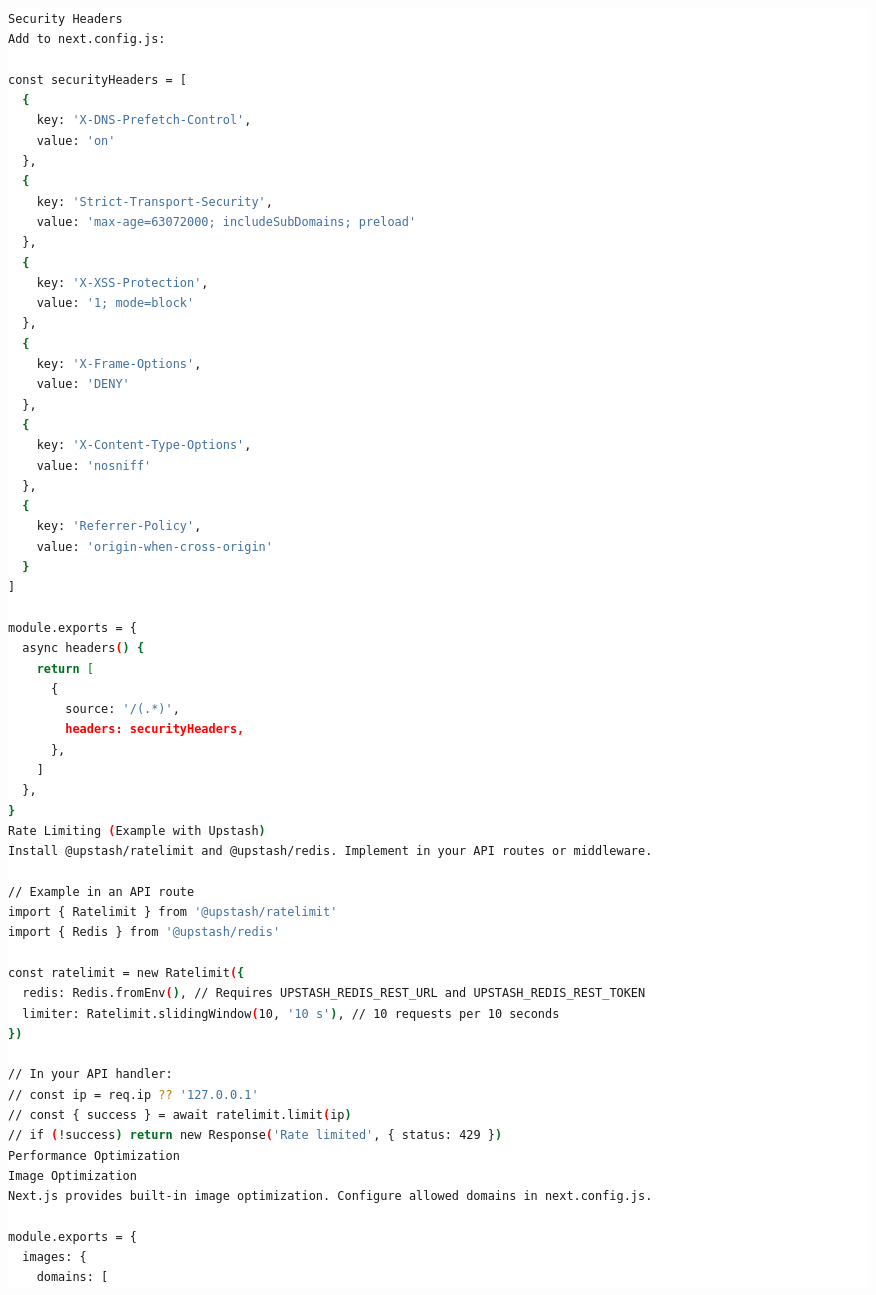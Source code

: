 ```bash
Security Headers
Add to next.config.js:

const securityHeaders = [
  {
    key: 'X-DNS-Prefetch-Control',
    value: 'on'
  },
  {
    key: 'Strict-Transport-Security',
    value: 'max-age=63072000; includeSubDomains; preload'
  },
  {
    key: 'X-XSS-Protection',
    value: '1; mode=block'
  },
  {
    key: 'X-Frame-Options',
    value: 'DENY'
  },
  {
    key: 'X-Content-Type-Options',
    value: 'nosniff'
  },
  {
    key: 'Referrer-Policy',
    value: 'origin-when-cross-origin'
  }
]

module.exports = {
  async headers() {
    return [
      {
        source: '/(.*)',
        headers: securityHeaders,
      },
    ]
  },
}
Rate Limiting (Example with Upstash)
Install @upstash/ratelimit and @upstash/redis. Implement in your API routes or middleware.

// Example in an API route
import { Ratelimit } from '@upstash/ratelimit'
import { Redis } from '@upstash/redis'

const ratelimit = new Ratelimit({
  redis: Redis.fromEnv(), // Requires UPSTASH_REDIS_REST_URL and UPSTASH_REDIS_REST_TOKEN
  limiter: Ratelimit.slidingWindow(10, '10 s'), // 10 requests per 10 seconds
})

// In your API handler:
// const ip = req.ip ?? '127.0.0.1'
// const { success } = await ratelimit.limit(ip)
// if (!success) return new Response('Rate limited', { status: 429 })
Performance Optimization
Image Optimization
Next.js provides built-in image optimization. Configure allowed domains in next.config.js.

module.exports = {
  images: {
    domains: [
```